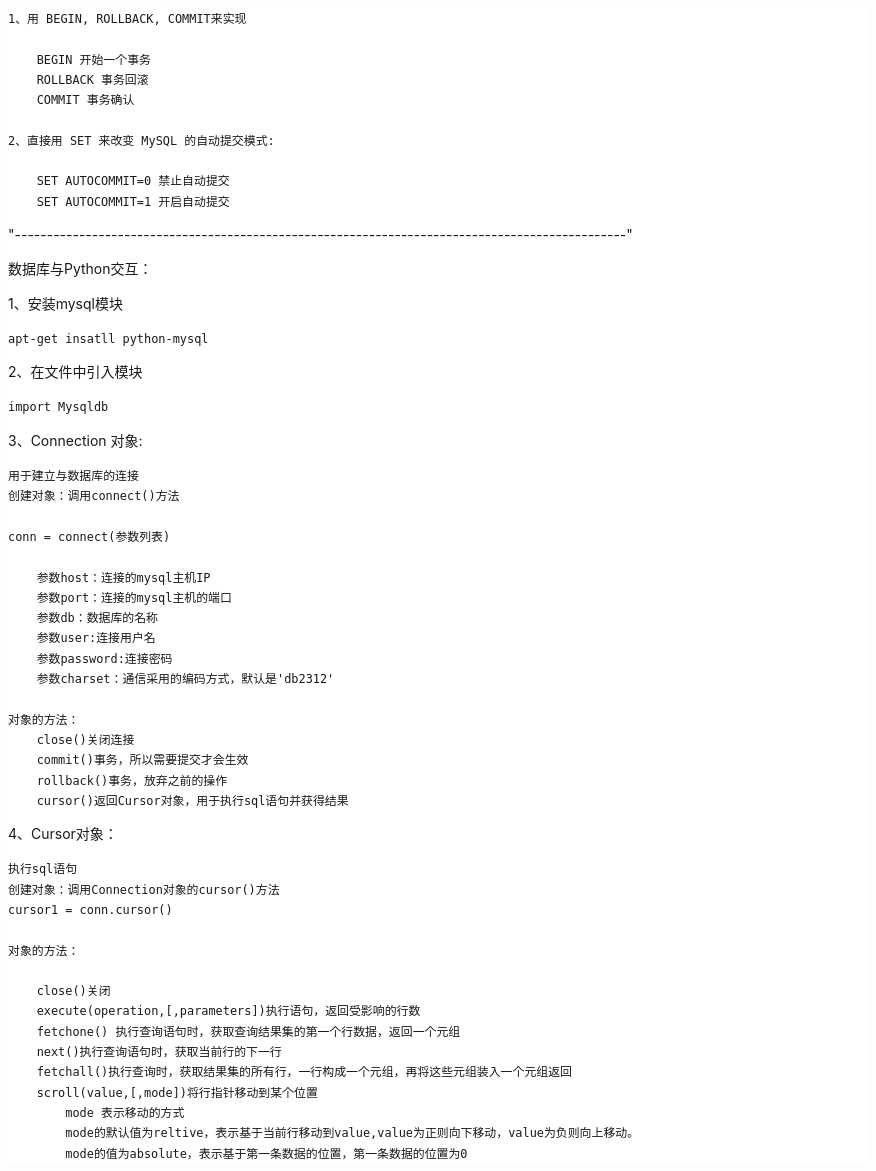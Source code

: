 	1、用 BEGIN, ROLLBACK, COMMIT来实现

	    BEGIN 开始一个事务
	    ROLLBACK 事务回滚
	    COMMIT 事务确认

	2、直接用 SET 来改变 MySQL 的自动提交模式:

	    SET AUTOCOMMIT=0 禁止自动提交
	    SET AUTOCOMMIT=1 开启自动提交


"-----------------------------------------------------------------------------------------------"

数据库与Python交互：

1、安装mysql模块

	apt-get insatll python-mysql

2、在文件中引入模块

	import Mysqldb

3、Connection 对象:

	用于建立与数据库的连接
	创建对象：调用connect()方法

	conn = connect(参数列表)
		
		参数host：连接的mysql主机IP
		参数port：连接的mysql主机的端口
		参数db：数据库的名称
		参数user:连接用户名
		参数password:连接密码
		参数charset：通信采用的编码方式，默认是'db2312'

	对象的方法：
		close()关闭连接
		commit()事务，所以需要提交才会生效
		rollback()事务，放弃之前的操作
		cursor()返回Cursor对象，用于执行sql语句并获得结果

4、Cursor对象：

	执行sql语句
	创建对象：调用Connection对象的cursor()方法
	cursor1 = conn.cursor()

	对象的方法：
		
		close()关闭
		execute(operation,[,parameters])执行语句，返回受影响的行数
		fetchone() 执行查询语句时，获取查询结果集的第一个行数据，返回一个元组
		next()执行查询语句时，获取当前行的下一行
		fetchall()执行查询时，获取结果集的所有行，一行构成一个元组，再将这些元组装入一个元组返回
		scroll(value,[,mode])将行指针移动到某个位置
			mode 表示移动的方式
			mode的默认值为reltive，表示基于当前行移动到value,value为正则向下移动，value为负则向上移动。
			mode的值为absolute，表示基于第一条数据的位置，第一条数据的位置为0
